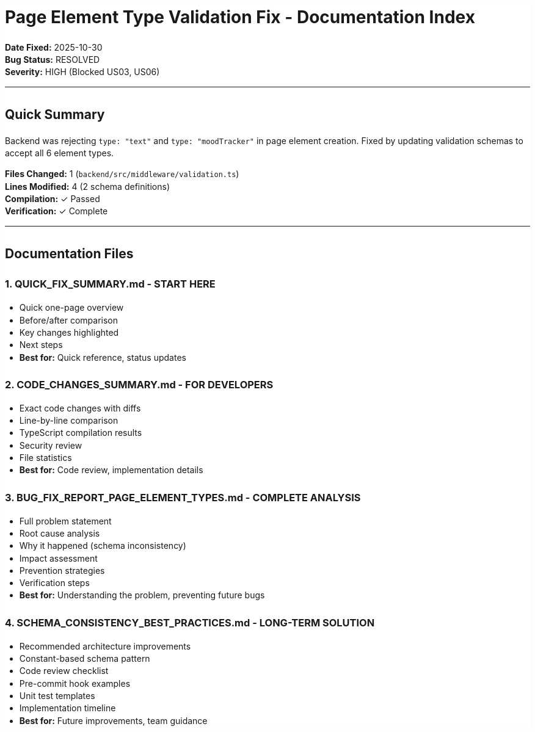 # Page Element Type Validation Fix - Documentation Index

**Date Fixed:** 2025-10-30  
**Bug Status:** RESOLVED  
**Severity:** HIGH (Blocked US03, US06)

---

## Quick Summary

Backend was rejecting `type: "text"` and `type: "moodTracker"` in page element creation. Fixed by updating validation schemas to accept all 6 element types.

**Files Changed:** 1 (`backend/src/middleware/validation.ts`)  
**Lines Modified:** 4 (2 schema definitions)  
**Compilation:** ✓ Passed  
**Verification:** ✓ Complete

---

## Documentation Files

### 1. **QUICK_FIX_SUMMARY.md** - START HERE
- Quick one-page overview
- Before/after comparison
- Key changes highlighted
- Next steps
- **Best for:** Quick reference, status updates

### 2. **CODE_CHANGES_SUMMARY.md** - FOR DEVELOPERS
- Exact code changes with diffs
- Line-by-line comparison
- TypeScript compilation results
- Security review
- File statistics
- **Best for:** Code review, implementation details

### 3. **BUG_FIX_REPORT_PAGE_ELEMENT_TYPES.md** - COMPLETE ANALYSIS
- Full problem statement
- Root cause analysis
- Why it happened (schema inconsistency)
- Impact assessment
- Prevention strategies
- Verification steps
- **Best for:** Understanding the problem, preventing future bugs

### 4. **SCHEMA_CONSISTENCY_BEST_PRACTICES.md** - LONG-TERM SOLUTION
- Recommended architecture improvements
- Constant-based schema pattern
- Code review checklist
- Pre-commit hook examples
- Unit test templates
- Implementation timeline
- **Best for:** Future improvements, team guidance
